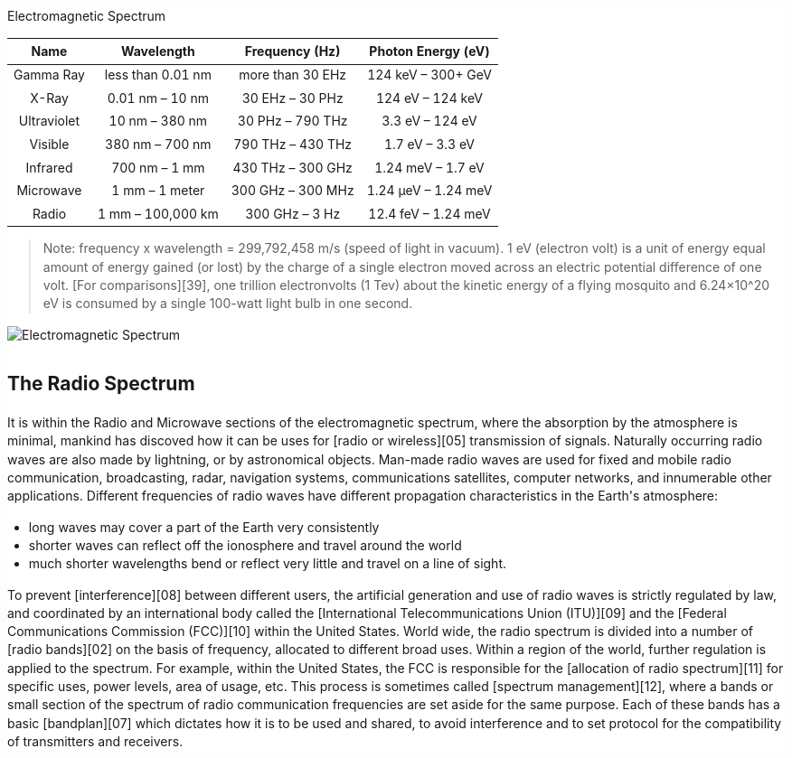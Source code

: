 Electromagnetic Spectrum

| Name | Wavelength | Frequency (Hz) | Photon Energy (eV) |
|:----:|:----------:|:--------------:|:------------------:|
| Gamma Ray | less than 0.01 nm | more than 30 EHz | 124 keV – 300+ GeV |
| X-Ray | 0.01 nm – 10 nm | 30 EHz – 30 PHz | 124 eV – 124 keV |
| Ultraviolet | 10 nm – 380 nm | 30 PHz – 790 THz | 3.3 eV – 124 eV |
| Visible | 380 nm – 700 nm | 790 THz – 430 THz | 1.7 eV – 3.3 eV |
| Infrared | 700 nm – 1 mm | 430 THz – 300 GHz | 1.24 meV – 1.7 eV |
| Microwave | 1 mm – 1 meter | 300 GHz – 300 MHz | 1.24 µeV – 1.24 meV |
| Radio | 1 mm – 100,000 km | 300 GHz – 3 Hz | 12.4 feV – 1.24 meV |

>Note: frequency x wavelength = 299,792,458 m/s (speed of light in vacuum).
1 eV (electron volt) is a unit of energy equal amount of energy gained (or lost) by the charge of a single electron moved across an electric potential difference of one volt.
[For comparisons][39], one trillion electronvolts  (1 Tev) about the kinetic energy of a flying mosquito and
6.24×10^20 eV is consumed by a single 100-watt light bulb in one second.

![Electromagnetic Spectrum](img/posts/jekyll-posts/electromagnetic-spectrum.jpg, "xxx")


## The Radio Spectrum

It is within the Radio and Microwave sections of the electromagnetic spectrum,
where the absorption by the atmosphere is minimal,
mankind has discoved how it can be uses for [radio or wireless][05] transmission of signals.
Naturally occurring radio waves are also made by lightning, or by astronomical objects.
Man-made radio waves are used for fixed and mobile radio communication, broadcasting,
radar, navigation systems, communications satellites, computer networks, and innumerable other applications.
Different frequencies of radio waves have different propagation characteristics in the Earth's atmosphere:

* long waves may cover a part of the Earth very consistently
* shorter waves can reflect off the ionosphere and travel around the world
* much shorter wavelengths bend or reflect very little and travel on a line of sight.

To prevent [interference][08] between different users, the artificial generation and use of radio waves is strictly regulated by law,
and coordinated by an international body called the [International Telecommunications Union (ITU)][09]
and the [Federal Communications Commission (FCC)][10] within the United States.
World wide, the radio spectrum is divided into a number of [radio bands][02] on the basis of frequency, allocated to different broad uses.
Within a region of the world, further regulation is applied to the spectrum.
For example, within the United States, the FCC is responsible for the [allocation of radio spectrum][11] for specific uses, power levels, area of usage, etc.
This process is sometimes called [spectrum management][12],
where a bands or small section of the spectrum of radio communication frequencies are set aside for the same purpose.
Each of these bands has a basic [bandplan][07] which dictates how it is to be used and shared, to avoid interference and to set protocol for the compatibility of transmitters and receivers.
